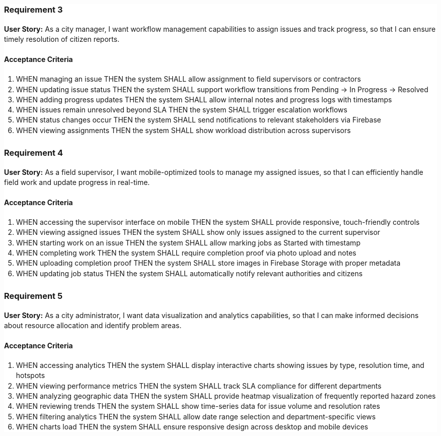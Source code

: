 ### Requirement 3

**User Story:** As a city manager, I want workflow management capabilities to assign issues and track progress, so that I can ensure timely resolution of citizen reports.

#### Acceptance Criteria

1. WHEN managing an issue THEN the system SHALL allow assignment to field supervisors or contractors
2. WHEN updating issue status THEN the system SHALL support workflow transitions from Pending → In Progress → Resolved
3. WHEN adding progress updates THEN the system SHALL allow internal notes and progress logs with timestamps
4. WHEN issues remain unresolved beyond SLA THEN the system SHALL trigger escalation workflows
5. WHEN status changes occur THEN the system SHALL send notifications to relevant stakeholders via Firebase
6. WHEN viewing assignments THEN the system SHALL show workload distribution across supervisors

### Requirement 4

**User Story:** As a field supervisor, I want mobile-optimized tools to manage my assigned issues, so that I can efficiently handle field work and update progress in real-time.

#### Acceptance Criteria

1. WHEN accessing the supervisor interface on mobile THEN the system SHALL provide responsive, touch-friendly controls
2. WHEN viewing assigned issues THEN the system SHALL show only issues assigned to the current supervisor
3. WHEN starting work on an issue THEN the system SHALL allow marking jobs as Started with timestamp
4. WHEN completing work THEN the system SHALL require completion proof via photo upload and notes
5. WHEN uploading completion proof THEN the system SHALL store images in Firebase Storage with proper metadata
6. WHEN updating job status THEN the system SHALL automatically notify relevant authorities and citizens

### Requirement 5

**User Story:** As a city administrator, I want data visualization and analytics capabilities, so that I can make informed decisions about resource allocation and identify problem areas.

#### Acceptance Criteria

1. WHEN accessing analytics THEN the system SHALL display interactive charts showing issues by type, resolution time, and hotspots
2. WHEN viewing performance metrics THEN the system SHALL track SLA compliance for different departments
3. WHEN analyzing geographic data THEN the system SHALL provide heatmap visualization of frequently reported hazard zones
4. WHEN reviewing trends THEN the system SHALL show time-series data for issue volume and resolution rates
5. WHEN filtering analytics THEN the system SHALL allow date range selection and department-specific views
6. WHEN charts load THEN the system SHALL ensure responsive design across desktop and mobile devices
